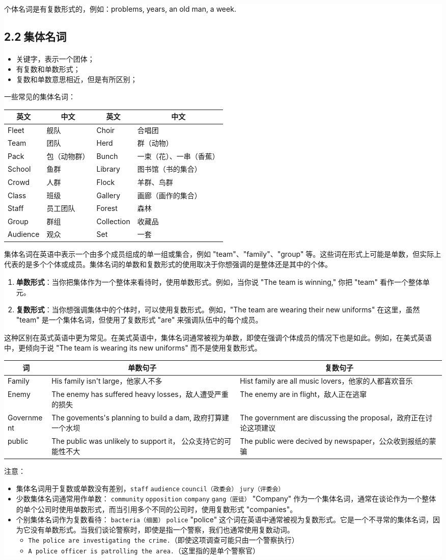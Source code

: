 个体名词是有复数形式的，例如：problems, years, an old man, a week. 

## 2.2 集体名词

* 关键字，表示一个团体；
* 有复数和单数形式；
* 复数和单数意思相近，但是有所区别；

一些常见的集体名词：

|英文|中文|英文|中文|
|---|---|---|---|
|Fleet|舰队|Choir|合唱团|
|Team|团队|Herd|群（动物）|
|Pack|包（动物群）|Bunch|一束（花）、一串（香蕉）|
|School|鱼群|Library|图书馆（书的集合）|
|Crowd|人群|Flock|羊群、鸟群|
|Class|班级|Gallery|画廊（画作的集合）|
|Staff|员工团队|Forest|森林|
|Group|群组|Collection|收藏品|
|Audience|观众|Set|一套|

集体名词在英语中表示一个由多个成员组成的单一组或集合，例如 "team"、"family"、"group" 等。这些词在形式上可能是单数，但实际上代表的是多个个体或成员。集体名词的单数和复数形式的使用取决于你想强调的是整体还是其中的个体。

1. **单数形式**：当你把集体作为一个整体来看待时，使用单数形式。例如，当你说 "The team is winning," 你把 "team" 看作一个整体单元。
    
2. **复数形式**：当你想强调集体中的个体时，可以使用复数形式。例如，"The team are wearing their new uniforms" 在这里，虽然 "team" 是一个集体名词，但使用了复数形式 "are" 来强调队伍中的每个成员。

这种区别在英式英语中更为常见。在美式英语中，集体名词通常被视为单数，即使在强调个体成员的情况下也是如此。例如，在美式英语中，更倾向于说 "The team is wearing its new uniforms" 而不是使用复数形式。

|词|单数句子|复数句子|
|---|---|---|
|Family|His family isn't large，他家人不多|Hist family are all music lovers，他家的人都喜欢音乐|
|Enemy|The enemy has suffered heavy losses，敌人遭受严重的损失|The enemy are in flight，敌人正在逃窜|
|Government|The govements's planning to build a dam, 政府打算建一个水坝|The government are discussing the proposal，政府正在讨论这项建议|
|public|The public was unlikely to support it， 公众支持它的可能性不大|The public were decived by newspaper，公众收到报纸的蒙骗|

注意：
* 集体名词用于复数或单数没有差别，`staff` `audience` `council（政委会）` `jury（评委会）`
* 少数集体名词通常用作单数： `community` `opposition` `company` `gang（匪徒）` "Company" 作为一个集体名词，通常在谈论作为一个整体的单个公司时使用单数形式，而当引用多个不同的公司时，使用复数形式 "companies"。
* 个别集体名词作为复数看待： `bacteria（细菌）`  `police`  "police" 这个词在英语中通常被视为复数形式。它是一个不寻常的集体名词，因为它没有单数形式。当我们谈论警察时，即使是指一个警察，我们也通常使用复数动词。
	* `The police are investigating the crime.`（即使这项调查可能只由一个警察执行）
	* `A police officer is patrolling the area.`（这里指的是单个警察官）
